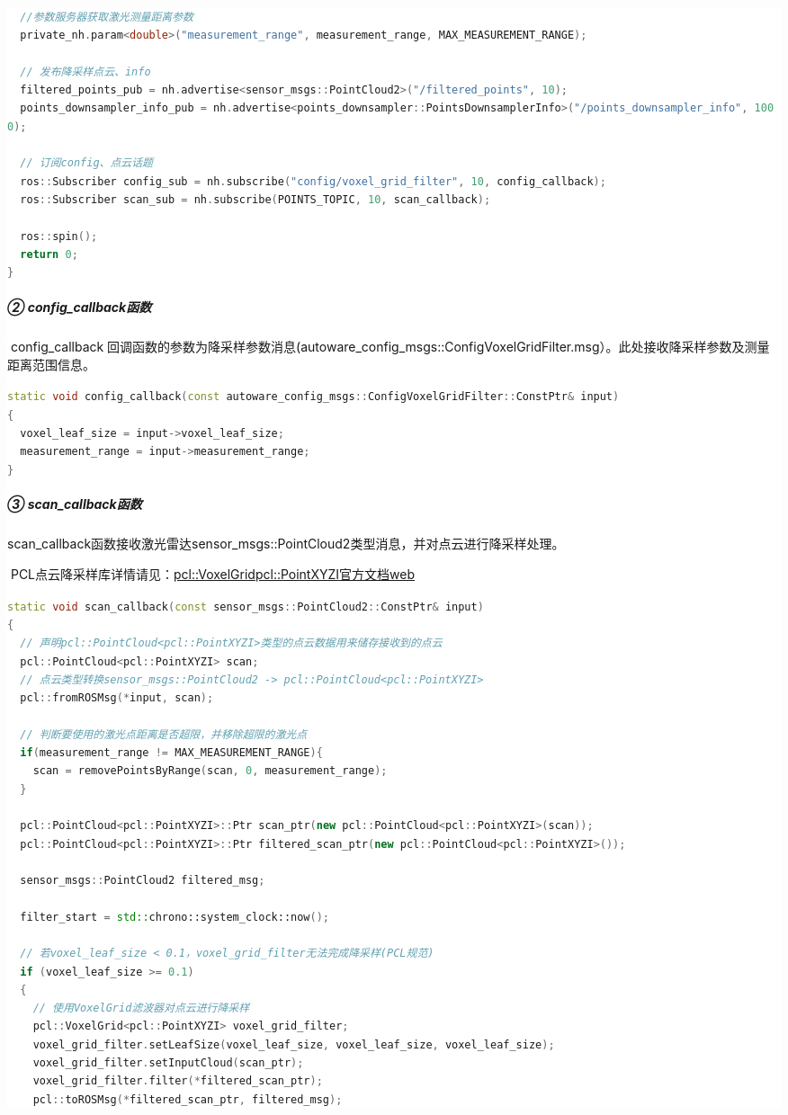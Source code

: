 ```c++
  //参数服务器获取激光测量距离参数
  private_nh.param<double>("measurement_range", measurement_range, MAX_MEASUREMENT_RANGE);

  // 发布降采样点云、info
  filtered_points_pub = nh.advertise<sensor_msgs::PointCloud2>("/filtered_points", 10);
  points_downsampler_info_pub = nh.advertise<points_downsampler::PointsDownsamplerInfo>("/points_downsampler_info", 1000);

  // 订阅config、点云话题
  ros::Subscriber config_sub = nh.subscribe("config/voxel_grid_filter", 10, config_callback);
  ros::Subscriber scan_sub = nh.subscribe(POINTS_TOPIC, 10, scan_callback);

  ros::spin();
  return 0;
}
```

##### ② config_callback函数

​        config_callback 回调函数的参数为降采样参数消息(autoware_config_msgs::ConfigVoxelGridFilter.msg）。此处接收降采样参数及测量距离范围信息。

```c++
static void config_callback(const autoware_config_msgs::ConfigVoxelGridFilter::ConstPtr& input)
{
  voxel_leaf_size = input->voxel_leaf_size;
  measurement_range = input->measurement_range;
}
```

##### ③ scan_callback函数

​        scan_callback函数接收激光雷达sensor_msgs::PointCloud2类型消息，并对点云进行降采样处理。

​        PCL点云降采样库详情请见：[pcl::VoxelGrid<pcl::PointXYZI>官方文档web](https://docs.ros.org/en/hydro/api/pcl/html/classpcl_1_1VoxelGrid.html)

```c++
static void scan_callback(const sensor_msgs::PointCloud2::ConstPtr& input)
{
  // 声明pcl::PointCloud<pcl::PointXYZI>类型的点云数据用来储存接收到的点云
  pcl::PointCloud<pcl::PointXYZI> scan;
  // 点云类型转换sensor_msgs::PointCloud2 -> pcl::PointCloud<pcl::PointXYZI>
  pcl::fromROSMsg(*input, scan);

  // 判断要使用的激光点距离是否超限，并移除超限的激光点
  if(measurement_range != MAX_MEASUREMENT_RANGE){
    scan = removePointsByRange(scan, 0, measurement_range);
  }

  pcl::PointCloud<pcl::PointXYZI>::Ptr scan_ptr(new pcl::PointCloud<pcl::PointXYZI>(scan));
  pcl::PointCloud<pcl::PointXYZI>::Ptr filtered_scan_ptr(new pcl::PointCloud<pcl::PointXYZI>());

  sensor_msgs::PointCloud2 filtered_msg;

  filter_start = std::chrono::system_clock::now();

  // 若voxel_leaf_size < 0.1，voxel_grid_filter无法完成降采样(PCL规范)
  if (voxel_leaf_size >= 0.1)
  {
    // 使用VoxelGrid滤波器对点云进行降采样 
    pcl::VoxelGrid<pcl::PointXYZI> voxel_grid_filter;
    voxel_grid_filter.setLeafSize(voxel_leaf_size, voxel_leaf_size, voxel_leaf_size);
    voxel_grid_filter.setInputCloud(scan_ptr);
    voxel_grid_filter.filter(*filtered_scan_ptr);
    pcl::toROSMsg(*filtered_scan_ptr, filtered_msg);
```